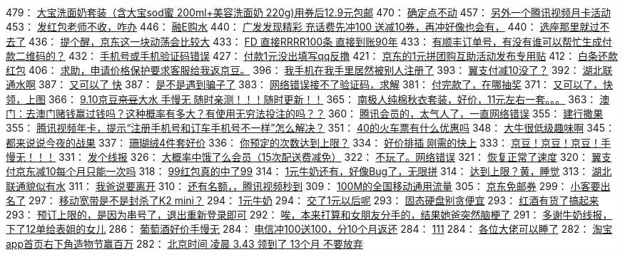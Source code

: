 479： [大宝洗面奶套装（含大宝sod蜜 200ml+美容洗面奶 220g)用券后12.9元包邮](http://www.zuanke8.com/thread-5260680-1-1.html)
470： [确定点不动](http://www.zuanke8.com/thread-5260612-1-1.html)
457： [另外一个腾讯视频月卡活动](http://www.zuanke8.com/thread-5260522-1-1.html)
453： [发红包老师不收，咋办](http://www.zuanke8.com/thread-5260055-1-1.html)
446： [融E购水](http://www.zuanke8.com/thread-5260668-1-1.html)
440： [广发发现精彩 充话费先冲100 送减10券，再冲好像也会有，](http://www.zuanke8.com/thread-5260644-1-1.html)
440： [选座那里就过不去了](http://www.zuanke8.com/thread-5260655-1-1.html)
436： [提个醒，京东这一块动荡会比较大](http://www.zuanke8.com/thread-5260568-1-1.html)
433： [FD 直接RRRR100条 直接到账90年](http://www.zuanke8.com/thread-5260553-1-1.html)
433： [有顺丰订单号，有没有谁可以帮忙生成付款二维码的？](http://www.zuanke8.com/thread-5260676-1-1.html)
432： [手机号或手机验证码错误](http://www.zuanke8.com/thread-5260634-1-1.html)
427： [付款1元没出填写qq反撸](http://www.zuanke8.com/thread-5260586-1-1.html)
421： [京东的1元拼团购互助活动发布专用贴](http://www.zuanke8.com/thread-5260600-1-1.html)
412： [白条还款红包](http://www.zuanke8.com/thread-5260704-1-1.html)
406： [求助，申请价格保护要求客服给我返京豆。](http://www.zuanke8.com/thread-5260667-1-1.html)
396： [我手机在我手里居然被别人注册了](http://www.zuanke8.com/thread-5260591-1-1.html)
393： [翼支付减10没了？](http://www.zuanke8.com/thread-5260595-1-1.html)
392： [湖北联通水啊](http://www.zuanke8.com/thread-5260654-1-1.html)
387： [又可以了 快](http://www.zuanke8.com/thread-5260470-1-1.html)
387： [是不是遇到骗子了](http://www.zuanke8.com/thread-5260648-1-1.html)
383： [网络错误接不了验证码，求解](http://www.zuanke8.com/thread-5260611-1-1.html)
381： [付完款了，在哪抽奖](http://www.zuanke8.com/thread-5260587-1-1.html)
371： [又可以了，快领，上图](http://www.zuanke8.com/thread-5260507-1-1.html)
366： [9.10京豆~~京豆~~大水 手慢无 随时亲测！！！随时更新！！](http://www.zuanke8.com/thread-5260637-1-1.html)
365： [南极人纯棉秋衣套装，好价，11元左右一套。。。](http://www.zuanke8.com/thread-5259268-1-1.html)
363： [澳门：去澳门赌钱赢过钱吗？这种概率有多大？有使用无穷法投注的吗？？](http://www.zuanke8.com/thread-5260204-1-1.html)
360： [腾讯会员的，太气人了，一直网络错误](http://www.zuanke8.com/thread-5260566-1-1.html)
355： [建行撒果](http://www.zuanke8.com/thread-5260351-1-1.html)
355： [腾讯视频年卡，提示“注册手机号和订车手机号不一样”怎么解决？](http://www.zuanke8.com/thread-5260544-1-1.html)
351： [40的火车票有什么优惠吗](http://www.zuanke8.com/thread-5260714-1-1.html)
348： [大牛很低级趣味啊](http://www.zuanke8.com/thread-5260576-1-1.html)
345： [都来说说今夜的战果](http://www.zuanke8.com/thread-5260548-1-1.html)
337： [珊瑚绒4件套好价](http://www.zuanke8.com/thread-5260464-1-1.html)
336： [你预定的次数达到上限？](http://www.zuanke8.com/thread-5260565-1-1.html)
334： [好价排插 刚需的快上](http://www.zuanke8.com/thread-5260208-1-1.html)
333： [京豆！京豆！京豆！手慢无！！！](http://www.zuanke8.com/thread-5260660-1-1.html)
331： [发个线报](http://www.zuanke8.com/thread-5260451-1-1.html)
326： [大概率中饿了么会员（15次配送费减免）](http://www.zuanke8.com/thread-5260454-1-1.html)
322： [不玩了。网络错误](http://www.zuanke8.com/thread-5260607-1-1.html)
321： [恢复正常了速度](http://www.zuanke8.com/thread-5260526-1-1.html)
320： [翼支付京东减10每个月只能一次吗](http://www.zuanke8.com/thread-5260598-1-1.html)
318： [99红包真的中了99](http://www.zuanke8.com/thread-5259555-1-1.html)
314： [1元牛奶还有，好像Bug了，无限拼](http://www.zuanke8.com/thread-5260068-1-1.html)
314： [达到上限？黄，睡觉](http://www.zuanke8.com/thread-5260571-1-1.html)
313： [湖北联通貌似有水](http://www.zuanke8.com/thread-5260630-1-1.html)
311： [我爸说要离开](http://www.zuanke8.com/thread-5259082-1-1.html)
310： [还有名额，，腾讯视频秒到](http://www.zuanke8.com/thread-5260484-1-1.html)
309： [100M的全国移动通用流量](http://www.zuanke8.com/thread-5260618-1-1.html)
305： [京东免邮券](http://www.zuanke8.com/thread-5260280-1-1.html)
299： [小客要出名了](http://www.zuanke8.com/thread-5260072-1-1.html)
297： [移动宽带是不是封杀了K2 mini？](http://www.zuanke8.com/thread-5260610-1-1.html)
294： [1元牛奶](http://www.zuanke8.com/thread-5260010-1-1.html)
294： [交了1元以后呢](http://www.zuanke8.com/thread-5260561-1-1.html)
293： [固态硬盘别贪便宜](http://www.zuanke8.com/thread-5260147-1-1.html)
293： [红酒有货了搞起来](http://www.zuanke8.com/thread-5260564-1-1.html)
293： [预订上限的，是因为串号了，退出重新登录即可](http://www.zuanke8.com/thread-5260585-1-1.html)
292： [唉，本来打算和女朋友分手的，结果她爸突然脑梗了](http://www.zuanke8.com/thread-5260408-1-1.html)
291： [多谢牛奶线报，下了12单给表姐的女儿](http://www.zuanke8.com/thread-5260215-1-1.html)
286： [葡萄酒好价手慢无](http://www.zuanke8.com/thread-5260491-1-1.html)
284： [电信冲100送100，分10个月返还](http://www.zuanke8.com/thread-5259727-1-1.html)
284： [111](http://www.zuanke8.com/thread-5260171-1-1.html)
284： [各位大佬可以睡了](http://www.zuanke8.com/thread-5260569-1-1.html)
282： [淘宝app首页右下角造物节赢百万](http://www.zuanke8.com/thread-5260345-1-1.html)
282： [北京时间  凌晨 3.43  领到了 13个月  不要放弃](http://www.zuanke8.com/thread-5260512-1-1.html)